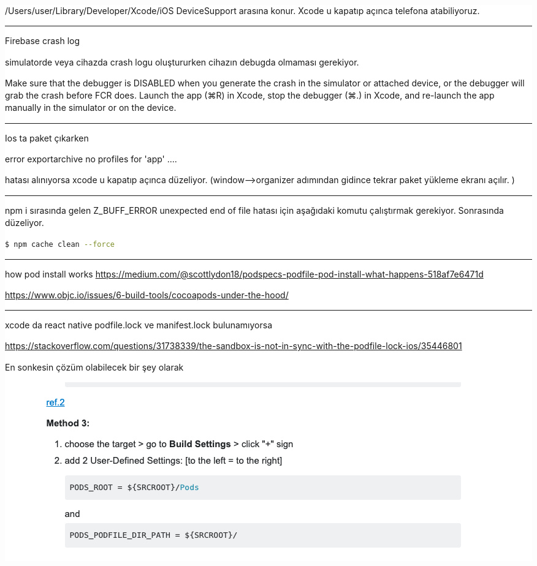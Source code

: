/Users/user/Library/Developer/Xcode/iOS DeviceSupport arasına konur. Xcode u kapatıp açınca telefona atabiliyoruz.


------------
Firebase crash log

simulatorde veya cihazda crash logu oluştururken cihazın debugda olmaması gerekiyor.

Make sure that the debugger is DISABLED when you generate the crash in the simulator or attached device, or the debugger will grab the crash before FCR does. Launch the app (⌘R) in Xcode, stop the debugger (⌘.) in Xcode, and re-launch the app manually in the simulator or on the device.


-----------

Ios ta paket çıkarken 

error exportarchive no profiles for 'app' ....

hatası alınıyorsa xcode u kapatıp açınca düzeliyor. (window-->organizer adımından gidince tekrar paket yükleme ekranı açılır. )


----------

npm i sırasında gelen Z_BUFF_ERROR unexpected end of file hatası için aşağıdaki komutu çalıştırmak gerekiyor. Sonrasında düzeliyor.


```sh
$ npm cache clean --force
```


----------


how pod install works 
https://medium.com/@scottlydon18/podspecs-podfile-pod-install-what-happens-518af7e6471d

https://www.objc.io/issues/6-build-tools/cocoapods-under-the-hood/


------


xcode da react native podfile.lock ve manifest.lock bulunamıyorsa

https://stackoverflow.com/questions/31738339/the-sandbox-is-not-in-sync-with-the-podfile-lock-ios/35446801


En sonkesin çözüm olabilecek bir şey olarak

![alt text](./img/sandbox.png "nil")
